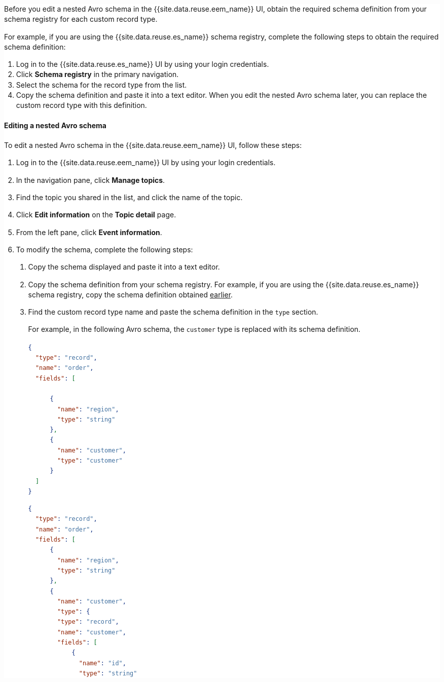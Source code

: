Before you edit a nested Avro schema in the {{site.data.reuse.eem_name}} UI, obtain the required schema definition from your schema registry for each custom record type.

For example, if you are using the {{site.data.reuse.es_name}} schema registry, complete the following steps to obtain the required schema definition:

1. Log in to the {{site.data.reuse.es_name}} UI by using your login credentials.
2. Click **Schema registry** in the primary navigation.
3. Select the schema for the record type from the list.
4. Copy the schema definition and paste it into a text editor. When you edit the nested Avro schema later, you can replace the custom record type with this definition.

#### Editing a nested Avro schema

To edit a nested Avro schema in the {{site.data.reuse.eem_name}} UI, follow these steps:

1. Log in to the {{site.data.reuse.eem_name}} UI by using your login credentials.
2. In the navigation pane, click **Manage topics**.
3. Find the topic you shared in the list, and click the name of the topic.
4. Click **Edit information** on the **Topic detail** page.
5. From the left pane, click **Event information**.
6. To modify the schema, complete the following steps:

   1. Copy the schema displayed and paste it into a text editor.
   1. Copy the schema definition from your schema registry.
     For example, if you are using the {{site.data.reuse.es_name}} schema registry, copy the schema definition obtained [earlier](#before-you-begin).
   1. Find the custom record type name and paste the schema definition in the `type` section.

      For example, in the following Avro schema, the `customer` type is replaced with its schema definition.

      ```json
      {
        "type": "record",  
        "name": "order",
        "fields": [
        
            {
              "name": "region",
              "type": "string"
            },
            {
              "name": "customer",
              "type": "customer"
            }
        ] 
      } 
      ```

      ```json
      {
        "type": "record",
        "name": "order",
        "fields": [
            {
              "name": "region",
              "type": "string"
            },
            {
              "name": "customer",
              "type": {
              "type": "record",
              "name": "customer",
              "fields": [
                  {
                    "name": "id",
                    "type": "string"